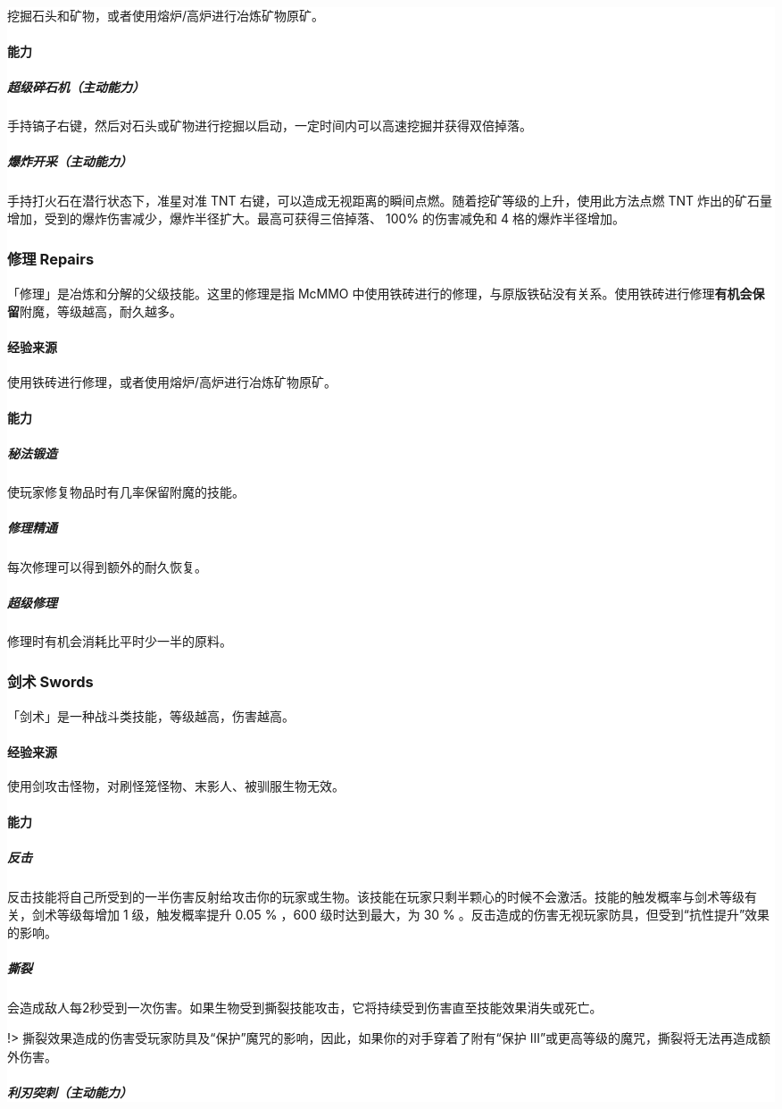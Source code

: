挖掘石头和矿物，或者使用熔炉/高炉进行冶炼矿物原矿。

#### 能力

##### 超级碎石机（主动能力）

手持镐子右键，然后对石头或矿物进行挖掘以启动，一定时间内可以高速挖掘并获得双倍掉落。

##### 爆炸开采（主动能力）

手持打火石在潜行状态下，准星对准 TNT 右键，可以造成无视距离的瞬间点燃。随着挖矿等级的上升，使用此方法点燃 TNT 炸出的矿石量增加，受到的爆炸伤害减少，爆炸半径扩大。最高可获得三倍掉落、 100% 的伤害减免和 4 格的爆炸半径增加。

### 修理 Repairs

「修理」是冶炼和分解的父级技能。这里的修理是指 McMMO 中使用铁砖进行的修理，与原版铁砧没有关系。使用铁砖进行修理**有机会保留**附魔，等级越高，耐久越多。

#### 经验来源

使用铁砖进行修理，或者使用熔炉/高炉进行冶炼矿物原矿。

#### 能力

##### 秘法锻造

使玩家修复物品时有几率保留附魔的技能。

##### 修理精通

每次修理可以得到额外的耐久恢复。

##### 超级修理

修理时有机会消耗比平时少一半的原料。


### 剑术 Swords

「剑术」是一种战斗类技能，等级越高，伤害越高。

#### 经验来源

使用剑攻击怪物，对刷怪笼怪物、末影人、被驯服生物无效。

#### 能力

##### 反击

反击技能将自己所受到的一半伤害反射给攻击你的玩家或生物。该技能在玩家只剩半颗心的时候不会激活。技能的触发概率与剑术等级有关，剑术等级每增加 1 级，触发概率提升 0.05 % ，600 级时达到最大，为 30 % 。反击造成的伤害无视玩家防具，但受到“抗性提升”效果的影响。

##### 撕裂

会造成敌人每2秒受到一次伤害。如果生物受到撕裂技能攻击，它将持续受到伤害直至技能效果消失或死亡。

!> 撕裂效果造成的伤害受玩家防具及“保护”魔咒的影响，因此，如果你的对手穿着了附有“保护 III”或更高等级的魔咒，撕裂将无法再造成额外伤害。

##### 利刃突刺（主动能力）
